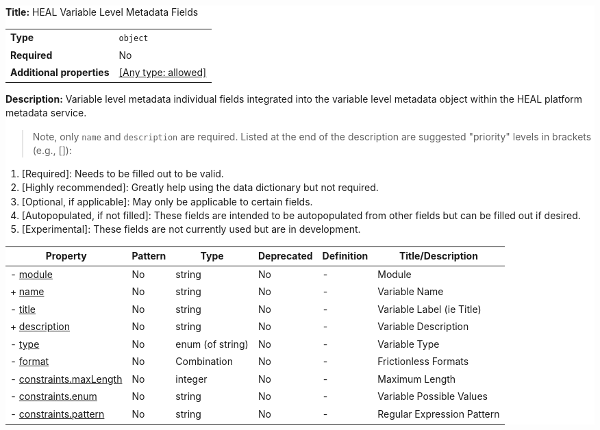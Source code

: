 **Title:** HEAL Variable Level Metadata Fields

|                           |                                                                           |
| ------------------------- | ------------------------------------------------------------------------- |
| **Type**                  | `object`                                                                  |
| **Required**              | No                                                                        |
| **Additional properties** | [[Any type: allowed]](# "Additional Properties of any type are allowed.") |

**Description:** Variable level metadata individual fields integrated into the variable level
metadata object within the HEAL platform metadata service.

> Note, only `name` and `description` are required.
>  Listed at the end of the description are suggested "priority" levels in brackets (e.g., [<priority>]):
  1. [Required]: Needs to be filled out to be valid.
  2. [Highly recommended]: Greatly help using the data dictionary but not required. 
  3. [Optional, if applicable]: May only be applicable to certain fields.
  4. [Autopopulated, if not filled]: These fields are intended to be autopopulated from other fields but can be filled out if desired.
  5. [Experimental]: These fields are not currently used but are in development.

| Property                                                                           | Pattern | Type             | Deprecated | Definition | Title/Description                                                                                                                                                                                                                                            |
| ---------------------------------------------------------------------------------- | ------- | ---------------- | ---------- | ---------- | ------------------------------------------------------------------------------------------------------------------------------------------------------------------------------------------------------------------------------------------------------------ |
| - [module](#module )                                                               | No      | string           | No         | -          | Module                                                                                                                                                                                                                                                       |
| + [name](#name )                                                                   | No      | string           | No         | -          | Variable Name                                                                                                                                                                                                                                                |
| - [title](#title )                                                                 | No      | string           | No         | -          | Variable Label (ie Title)                                                                                                                                                                                                                                    |
| + [description](#description )                                                     | No      | string           | No         | -          | Variable Description                                                                                                                                                                                                                                         |
| - [type](#type )                                                                   | No      | enum (of string) | No         | -          | Variable Type                                                                                                                                                                                                                                                |
| - [format](#format )                                                               | No      | Combination      | No         | -          | Frictionless Formats                                                                                                                                                                                                                                         |
| - [constraints.maxLength](#constraintsmaxLength )                                  | No      | integer          | No         | -          | Maximum Length                                                                                                                                                                                                                                               |
| - [constraints.enum](#constraintsenum )                                            | No      | string           | No         | -          | Variable Possible Values                                                                                                                                                                                                                                     |
| - [constraints.pattern](#constraintspattern )                                      | No      | string           | No         | -          | Regular Expression Pattern                                                                                                                                                                                                                                   |